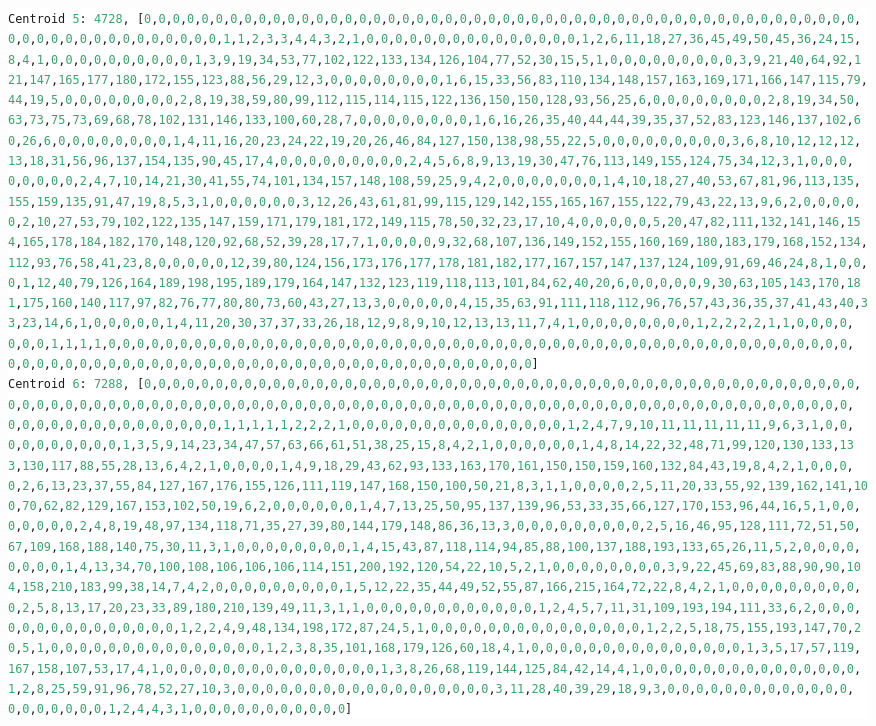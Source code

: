 ```sql
Centroid 5: 4728, [0,0,0,0,0,0,0,0,0,0,0,0,0,0,0,0,0,0,0,0,0,0,0,0,0,0,0,0,0,0,0,0,0,0,0,0,0,0,0,0,0,0,0,0,0,0,0,0,0,0,0,0,0,0,0,0,0,0,0,0,0,0,0,0,0,1,1,2,3,3,4,4,3,2,1,0,0,0,0,0,0,0,0,0,0,0,0,0,0,0,1,2,6,11,18,27,36,45,49,50,45,36,24,15,8,4,1,0,0,0,0,0,0,0,0,0,0,1,3,9,19,34,53,77,102,122,133,134,126,104,77,52,30,15,5,1,0,0,0,0,0,0,0,0,0,3,9,21,40,64,92,121,147,165,177,180,172,155,123,88,56,29,12,3,0,0,0,0,0,0,0,0,1,6,15,33,56,83,110,134,148,157,163,169,171,166,147,115,79,44,19,5,0,0,0,0,0,0,0,0,2,8,19,38,59,80,99,112,115,114,115,122,136,150,150,128,93,56,25,6,0,0,0,0,0,0,0,0,2,8,19,34,50,63,73,75,73,69,68,78,102,131,146,133,100,60,28,7,0,0,0,0,0,0,0,0,1,6,16,26,35,40,44,44,39,35,37,52,83,123,146,137,102,60,26,6,0,0,0,0,0,0,0,0,1,4,11,16,20,23,24,22,19,20,26,46,84,127,150,138,98,55,22,5,0,0,0,0,0,0,0,0,0,3,6,8,10,12,12,12,13,18,31,56,96,137,154,135,90,45,17,4,0,0,0,0,0,0,0,0,0,2,4,5,6,8,9,13,19,30,47,76,113,149,155,124,75,34,12,3,1,0,0,0,0,0,0,0,0,2,4,7,10,14,21,30,41,55,74,101,134,157,148,108,59,25,9,4,2,0,0,0,0,0,0,0,1,4,10,18,27,40,53,67,81,96,113,135,155,159,135,91,47,19,8,5,3,1,0,0,0,0,0,0,3,12,26,43,61,81,99,115,129,142,155,165,167,155,122,79,43,22,13,9,6,2,0,0,0,0,0,2,10,27,53,79,102,122,135,147,159,171,179,181,172,149,115,78,50,32,23,17,10,4,0,0,0,0,0,5,20,47,82,111,132,141,146,154,165,178,184,182,170,148,120,92,68,52,39,28,17,7,1,0,0,0,0,9,32,68,107,136,149,152,155,160,169,180,183,179,168,152,134,112,93,76,58,41,23,8,0,0,0,0,0,12,39,80,124,156,173,176,177,178,181,182,177,167,157,147,137,124,109,91,69,46,24,8,1,0,0,0,1,12,40,79,126,164,189,198,195,189,179,164,147,132,123,119,118,113,101,84,62,40,20,6,0,0,0,0,0,9,30,63,105,143,170,181,175,160,140,117,97,82,76,77,80,80,73,60,43,27,13,3,0,0,0,0,0,4,15,35,63,91,111,118,112,96,76,57,43,36,35,37,41,43,40,33,23,14,6,1,0,0,0,0,0,1,4,11,20,30,37,37,33,26,18,12,9,8,9,10,12,13,13,11,7,4,1,0,0,0,0,0,0,0,0,1,2,2,2,2,1,1,0,0,0,0,0,0,0,1,1,1,1,0,0,0,0,0,0,0,0,0,0,0,0,0,0,0,0,0,0,0,0,0,0,0,0,0,0,0,0,0,0,0,0,0,0,0,0,0,0,0,0,0,0,0,0,0,0,0,0,0,0,0,0,0,0,0,0,0,0,0,0,0,0,0,0,0,0,0,0,0,0,0,0,0,0,0,0,0,0,0,0,0,0,0,0,0,0,0,0,0]
Centroid 6: 7288, [0,0,0,0,0,0,0,0,0,0,0,0,0,0,0,0,0,0,0,0,0,0,0,0,0,0,0,0,0,0,0,0,0,0,0,0,0,0,0,0,0,0,0,0,0,0,0,0,0,0,0,0,0,0,0,0,0,0,0,0,0,0,0,0,0,0,0,0,0,0,0,0,0,0,0,0,0,0,0,0,0,0,0,0,0,0,0,0,0,0,0,0,0,0,0,0,0,0,0,0,0,0,0,0,0,0,0,0,0,0,0,0,0,0,0,0,0,0,0,0,0,0,0,0,1,1,1,1,1,2,2,2,1,0,0,0,0,0,0,0,0,0,0,0,0,0,0,0,1,2,4,7,9,10,11,11,11,11,11,9,6,3,1,0,0,0,0,0,0,0,0,0,0,1,3,5,9,14,23,34,47,57,63,66,61,51,38,25,15,8,4,2,1,0,0,0,0,0,0,1,4,8,14,22,32,48,71,99,120,130,133,133,130,117,88,55,28,13,6,4,2,1,0,0,0,0,1,4,9,18,29,43,62,93,133,163,170,161,150,150,159,160,132,84,43,19,8,4,2,1,0,0,0,0,2,6,13,23,37,55,84,127,167,176,155,126,111,119,147,168,150,100,50,21,8,3,1,1,0,0,0,0,2,5,11,20,33,55,92,139,162,141,100,70,62,82,129,167,153,102,50,19,6,2,0,0,0,0,0,0,1,4,7,13,25,50,95,137,139,96,53,33,35,66,127,170,153,96,44,16,5,1,0,0,0,0,0,0,0,2,4,8,19,48,97,134,118,71,35,27,39,80,144,179,148,86,36,13,3,0,0,0,0,0,0,0,0,0,2,5,16,46,95,128,111,72,51,50,67,109,168,188,140,75,30,11,3,1,0,0,0,0,0,0,0,0,1,4,15,43,87,118,114,94,85,88,100,137,188,193,133,65,26,11,5,2,0,0,0,0,0,0,0,0,1,4,13,34,70,100,108,106,106,106,114,151,200,192,120,54,22,10,5,2,1,0,0,0,0,0,0,0,0,3,9,22,45,69,83,88,90,90,104,158,210,183,99,38,14,7,4,2,0,0,0,0,0,0,0,0,0,1,5,12,22,35,44,49,52,55,87,166,215,164,72,22,8,4,2,1,0,0,0,0,0,0,0,0,0,0,2,5,8,13,17,20,23,33,89,180,210,139,49,11,3,1,1,0,0,0,0,0,0,0,0,0,0,0,0,1,2,4,5,7,11,31,109,193,194,111,33,6,2,0,0,0,0,0,0,0,0,0,0,0,0,0,0,0,1,2,2,4,9,48,134,198,172,87,24,5,1,0,0,0,0,0,0,0,0,0,0,0,0,0,0,0,1,2,2,5,18,75,155,193,147,70,20,5,1,0,0,0,0,0,0,0,0,0,0,0,0,0,0,0,1,2,3,8,35,101,168,179,126,60,18,4,1,0,0,0,0,0,0,0,0,0,0,0,0,0,0,0,1,3,5,17,57,119,167,158,107,53,17,4,1,0,0,0,0,0,0,0,0,0,0,0,0,0,0,0,1,3,8,26,68,119,144,125,84,42,14,4,1,0,0,0,0,0,0,0,0,0,0,0,0,0,0,0,1,2,8,25,59,91,96,78,52,27,10,3,0,0,0,0,0,0,0,0,0,0,0,0,0,0,0,0,0,0,3,11,28,40,39,29,18,9,3,0,0,0,0,0,0,0,0,0,0,0,0,0,0,0,0,0,0,0,0,1,2,4,4,3,1,0,0,0,0,0,0,0,0,0,0,0]
```